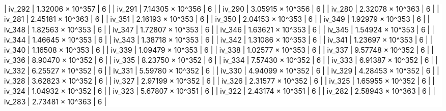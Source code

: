 | iv_292 | 1.32006 × 10^357 | 6 |
| iv_291 | 7.14305 × 10^356 | 6 |
| iv_290 | 3.05915 × 10^356 | 6 |
| iv_280 | 2.32078 × 10^363 | 6 |
| iv_281 | 2.45181 × 10^363 | 6 |
| iv_351 | 2.16193 × 10^353 | 6 |
| iv_350 | 2.04153 × 10^353 | 6 |
| iv_349 | 1.92979 × 10^353 | 6 |
| iv_348 | 1.82563 × 10^353 | 6 |
| iv_347 | 1.72807 × 10^353 | 6 |
| iv_346 | 1.63621 × 10^353 | 6 |
| iv_345 | 1.54924 × 10^353 | 6 |
| iv_344 | 1.46645 × 10^353 | 6 |
| iv_343 | 1.38718 × 10^353 | 6 |
| iv_342 | 1.31086 × 10^353 | 6 |
| iv_341 | 1.23697 × 10^353 | 6 |
| iv_340 | 1.16508 × 10^353 | 6 |
| iv_339 | 1.09479 × 10^353 | 6 |
| iv_338 | 1.02577 × 10^353 | 6 |
| iv_337 | 9.57748 × 10^352 | 6 |
| iv_336 | 8.90470 × 10^352 | 6 |
| iv_335 | 8.23750 × 10^352 | 6 |
| iv_334 | 7.57430 × 10^352 | 6 |
| iv_333 | 6.91387 × 10^352 | 6 |
| iv_332 | 6.25527 × 10^352 | 6 |
| iv_331 | 5.59780 × 10^352 | 6 |
| iv_330 | 4.94099 × 10^352 | 6 |
| iv_329 | 4.28453 × 10^352 | 6 |
| iv_328 | 3.62823 × 10^352 | 6 |
| iv_327 | 2.97199 × 10^352 | 6 |
| iv_326 | 2.31577 × 10^352 | 6 |
| iv_325 | 1.65955 × 10^352 | 6 |
| iv_324 | 1.04932 × 10^352 | 6 |
| iv_323 | 5.67807 × 10^351 | 6 |
| iv_322 | 2.43174 × 10^351 | 6 |
| iv_282 | 2.58943 × 10^363 | 6 |
| iv_283 | 2.73481 × 10^363 | 6 |